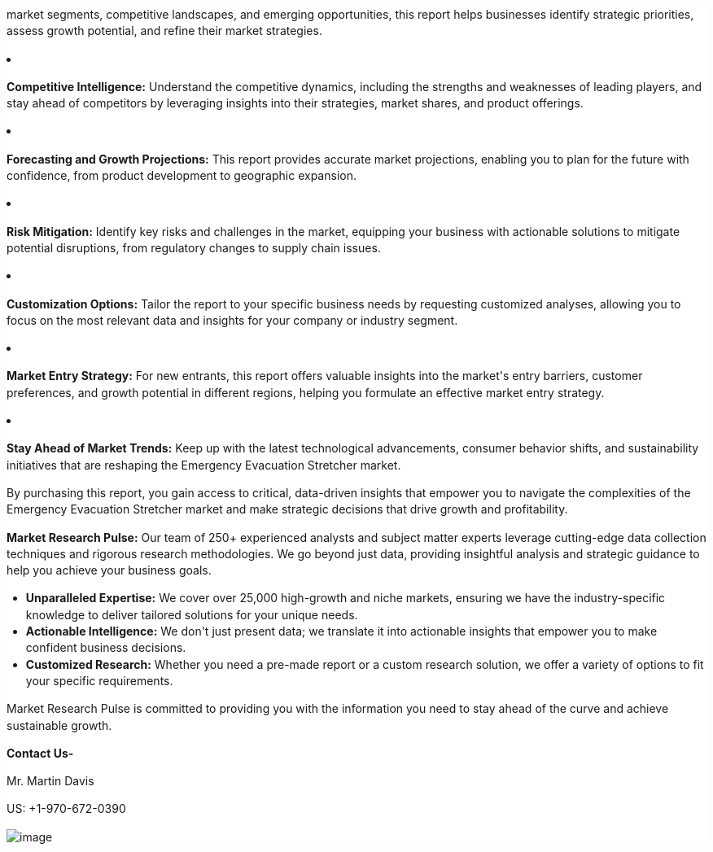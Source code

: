 market segments, competitive landscapes, and emerging opportunities, this report helps businesses identify strategic priorities, assess growth potential, and refine their market strategies.</p></li><li><p><strong>Competitive Intelligence:</strong> Understand the competitive dynamics, including the strengths and weaknesses of leading players, and stay ahead of competitors by leveraging insights into their strategies, market shares, and product offerings.</p></li><li><p><strong>Forecasting and Growth Projections:</strong> This report provides accurate market projections, enabling you to plan for the future with confidence, from product development to geographic expansion.</p></li><li><p><strong>Risk Mitigation:</strong> Identify key risks and challenges in the market, equipping your business with actionable solutions to mitigate potential disruptions, from regulatory changes to supply chain issues.</p></li><li><p><strong>Customization Options:</strong> Tailor the report to your specific business needs by requesting customized analyses, allowing you to focus on the most relevant data and insights for your company or industry segment.</p></li><li><p><strong>Market Entry Strategy:</strong> For new entrants, this report offers valuable insights into the market's entry barriers, customer preferences, and growth potential in different regions, helping you formulate an effective market entry strategy.</p></li><li><p><strong>Stay Ahead of Market Trends:</strong> Keep up with the latest technological advancements, consumer behavior shifts, and sustainability initiatives that are reshaping the Emergency Evacuation Stretcher market.</p></li></ol><p>By purchasing this report, you gain access to critical, data-driven insights that empower you to navigate the complexities of the Emergency Evacuation Stretcher market and make strategic decisions that drive growth and profitability.</p><p><strong>Market Research Pulse:</strong>&nbsp;Our team of 250+ experienced analysts and subject matter experts leverage cutting-edge data collection techniques and rigorous research methodologies. We go beyond just data, providing insightful analysis and strategic guidance to help you achieve your business goals.</p><ul><li><strong>Unparalleled Expertise:</strong>&nbsp;We cover over 25,000 high-growth and niche markets, ensuring we have the industry-specific knowledge to deliver tailored solutions for your unique needs.</li><li><strong>Actionable Intelligence:</strong>&nbsp;We don't just present data; we translate it into actionable insights that empower you to make confident business decisions.</li><li><strong>Customized Research:</strong>&nbsp;Whether you need a pre-made report or a custom research solution, we offer a variety of options to fit your specific requirements.</li></ul><p>Market Research Pulse is committed to providing you with the information you need to stay ahead of the curve and achieve sustainable growth.</p><p><strong>Contact Us-</strong></p><p>Mr. Martin Davis</p><p>US: +1-970-672-0390</p>
![image](https://github.com/user-attachments/assets/1a1f2af2-a468-436c-852e-b6189ba303d6)
